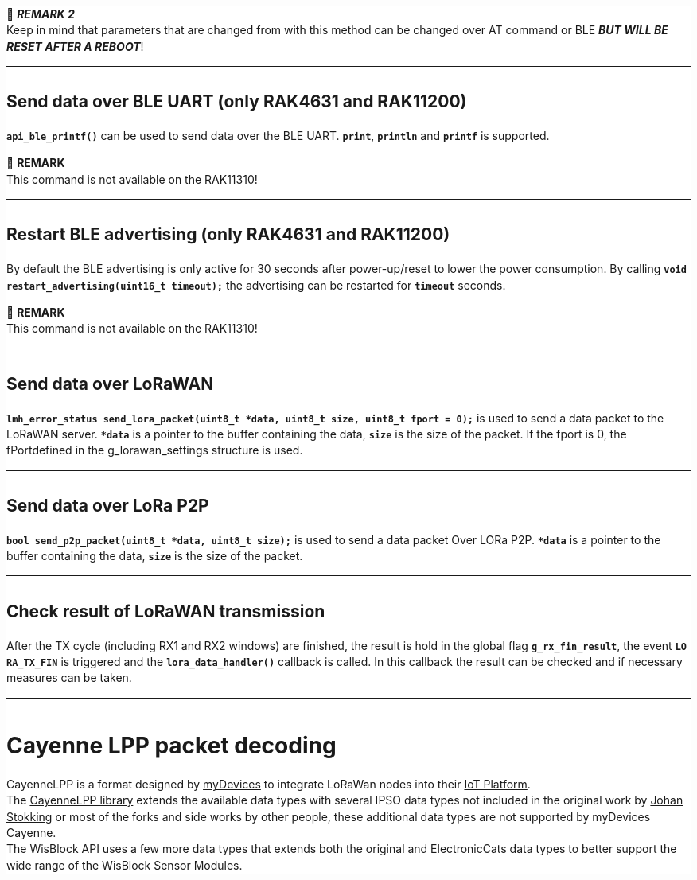 📝  _**REMARK 2**_    
Keep in mind that parameters that are changed from with this method can be changed over AT command or BLE _**BUT WILL BE RESET AFTER A REBOOT**_!

----

## Send data over BLE UART (only RAK4631 and RAK11200)
**`api_ble_printf()`** can be used to send data over the BLE UART. **`print`**, **`println`** and **`printf`** is supported.     

📝  **REMARK**    
This command is not available on the RAK11310!    

----

## Restart BLE advertising (only RAK4631 and RAK11200)
By default the BLE advertising is only active for 30 seconds after power-up/reset to lower the power consumption. By calling **`void restart_advertising(uint16_t timeout);`** the advertising can be restarted for **`timeout`** seconds.

📝  **REMARK**    
This command is not available on the RAK11310!    

----

## Send data over LoRaWAN
**`lmh_error_status send_lora_packet(uint8_t *data, uint8_t size, uint8_t fport = 0);`** is used to send a data packet to the LoRaWAN server. **`*data`** is a pointer to the buffer containing the data, **`size`** is the size of the packet. If the fport is 0, the fPortdefined in the g_lorawan_settings structure is used.

----

## Send data over LoRa P2P
**`bool send_p2p_packet(uint8_t *data, uint8_t size);`** is used to send a data packet Over LORa P2P. **`*data`** is a pointer to the buffer containing the data, **`size`** is the size of the packet.

----

## Check result of LoRaWAN transmission
After the TX cycle (including RX1 and RX2 windows) are finished, the result is hold in the global flag **`g_rx_fin_result`**, the event **`LORA_TX_FIN`** is triggered and the **`lora_data_handler()`** callback is called. In this callback the result can be checked and if necessary measures can be taken.

----

# Cayenne LPP packet decoding
CayenneLPP is a format designed by [myDevices](https://mydevices.com/) to integrate LoRaWan nodes into their [IoT Platform](https://mydevices.com/capabilities).     
The [CayenneLPP library](https://github.com/ElectronicCats/CayenneLPP) extends the available data types with several IPSO data types not included in the original work by [Johan Stokking](https://github.com/TheThingsNetwork/arduino-device-lib) or most of the forks and side works by other people, these additional data types are not supported by myDevices Cayenne.     
The WisBlock API uses a few more data types that extends both the original and ElectronicCats data types to better support the wide range of the WisBlock Sensor Modules.   
